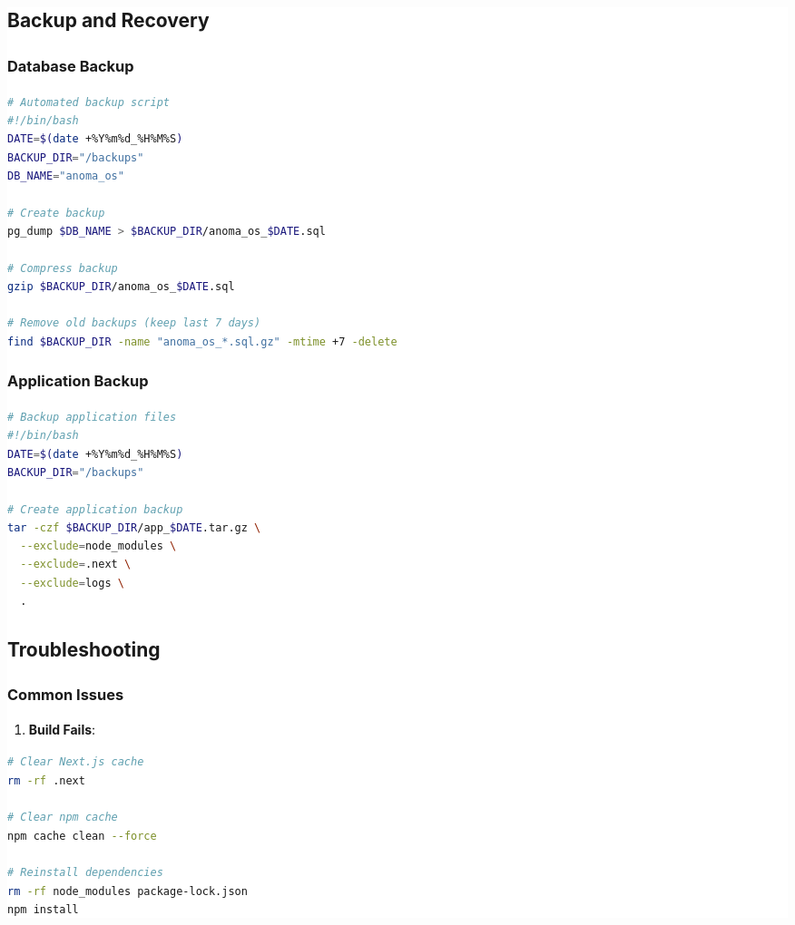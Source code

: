## Backup and Recovery

### Database Backup

```bash
# Automated backup script
#!/bin/bash
DATE=$(date +%Y%m%d_%H%M%S)
BACKUP_DIR="/backups"
DB_NAME="anoma_os"

# Create backup
pg_dump $DB_NAME > $BACKUP_DIR/anoma_os_$DATE.sql

# Compress backup
gzip $BACKUP_DIR/anoma_os_$DATE.sql

# Remove old backups (keep last 7 days)
find $BACKUP_DIR -name "anoma_os_*.sql.gz" -mtime +7 -delete
```

### Application Backup

```bash
# Backup application files
#!/bin/bash
DATE=$(date +%Y%m%d_%H%M%S)
BACKUP_DIR="/backups"

# Create application backup
tar -czf $BACKUP_DIR/app_$DATE.tar.gz \
  --exclude=node_modules \
  --exclude=.next \
  --exclude=logs \
  .
```

## Troubleshooting

### Common Issues

1. **Build Fails**:
```bash
# Clear Next.js cache
rm -rf .next

# Clear npm cache
npm cache clean --force

# Reinstall dependencies
rm -rf node_modules package-lock.json
npm install
```
